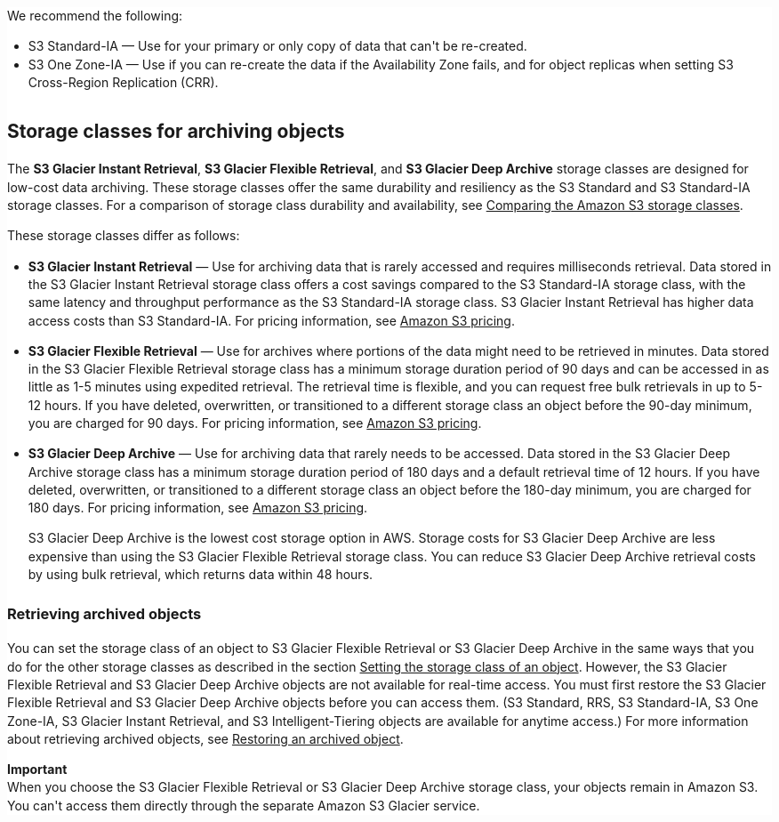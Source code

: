 We recommend the following:
+ S3 Standard\-IA — Use for your primary or only copy of data that can't be re\-created\. 
+ S3 One Zone\-IA — Use if you can re\-create the data if the Availability Zone fails, and for object replicas when setting S3 Cross\-Region Replication \(CRR\)\. 

## Storage classes for archiving objects<a name="sc-glacier"></a>

The **S3 Glacier Instant Retrieval**, **S3 Glacier Flexible Retrieval**, and **S3 Glacier Deep Archive** storage classes are designed for low\-cost data archiving\. These storage classes offer the same durability and resiliency as the S3 Standard and S3 Standard\-IA storage classes\. For a comparison of storage class durability and availability, see [Comparing the Amazon S3 storage classes](#sc-compare)\.

These storage classes differ as follows:
+ **S3 Glacier Instant Retrieval** — Use for archiving data that is rarely accessed and requires milliseconds retrieval\. Data stored in the S3 Glacier Instant Retrieval storage class offers a cost savings compared to the S3 Standard\-IA storage class, with the same latency and throughput performance as the S3 Standard\-IA storage class\. S3 Glacier Instant Retrieval has higher data access costs than S3 Standard\-IA\. For pricing information, see [Amazon S3 pricing](https://aws.amazon.com/s3/pricing/)\.
+ **S3 Glacier Flexible Retrieval** — Use for archives where portions of the data might need to be retrieved in minutes\. Data stored in the S3 Glacier Flexible Retrieval storage class has a minimum storage duration period of 90 days and can be accessed in as little as 1\-5 minutes using expedited retrieval\. The retrieval time is flexible, and you can request free bulk retrievals in up to 5\-12 hours\. If you have deleted, overwritten, or transitioned to a different storage class an object before the 90\-day minimum, you are charged for 90 days\. For pricing information, see [Amazon S3 pricing](https://aws.amazon.com/s3/pricing/)\. 
+ **S3 Glacier Deep Archive** — Use for archiving data that rarely needs to be accessed\. Data stored in the S3 Glacier Deep Archive storage class has a minimum storage duration period of 180 days and a default retrieval time of 12 hours\. If you have deleted, overwritten, or transitioned to a different storage class an object before the 180\-day minimum, you are charged for 180 days\. For pricing information, see [Amazon S3 pricing](https://aws.amazon.com/s3/pricing/)\. 

  S3 Glacier Deep Archive is the lowest cost storage option in AWS\. Storage costs for S3 Glacier Deep Archive are less expensive than using the S3 Glacier Flexible Retrieval storage class\. You can reduce S3 Glacier Deep Archive retrieval costs by using bulk retrieval, which returns data within 48 hours\. 

### Retrieving archived objects<a name="sc-glacier-restore"></a>

You can set the storage class of an object to S3 Glacier Flexible Retrieval or S3 Glacier Deep Archive in the same ways that you do for the other storage classes as described in the section [Setting the storage class of an object](#sc-howtoset)\. However, the S3 Glacier Flexible Retrieval and S3 Glacier Deep Archive objects are not available for real\-time access\. You must first restore the S3 Glacier Flexible Retrieval and S3 Glacier Deep Archive objects before you can access them\. \(S3 Standard, RRS, S3 Standard\-IA, S3 One Zone\-IA, S3 Glacier Instant Retrieval, and S3 Intelligent\-Tiering objects are available for anytime access\.\) For more information about retrieving archived objects, see [Restoring an archived object](restoring-objects.md)\.

**Important**  
When you choose the S3 Glacier Flexible Retrieval or S3 Glacier Deep Archive storage class, your objects remain in Amazon S3\. You can't access them directly through the separate Amazon S3 Glacier service\. 
